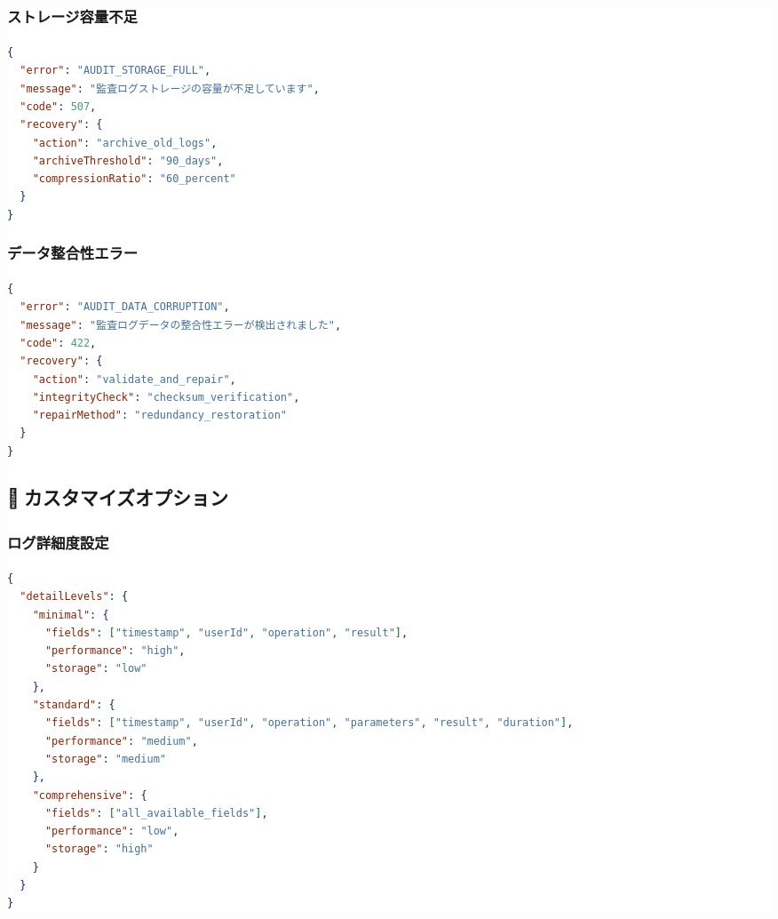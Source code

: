 ### ストレージ容量不足
```json
{
  "error": "AUDIT_STORAGE_FULL",
  "message": "監査ログストレージの容量が不足しています",
  "code": 507,
  "recovery": {
    "action": "archive_old_logs",
    "archiveThreshold": "90_days",
    "compressionRatio": "60_percent"
  }
}
```

### データ整合性エラー
```json
{
  "error": "AUDIT_DATA_CORRUPTION",
  "message": "監査ログデータの整合性エラーが検出されました",
  "code": 422,
  "recovery": {
    "action": "validate_and_repair",
    "integrityCheck": "checksum_verification",
    "repairMethod": "redundancy_restoration"
  }
}
```

## 🔧 カスタマイズオプション

### ログ詳細度設定
```json
{
  "detailLevels": {
    "minimal": {
      "fields": ["timestamp", "userId", "operation", "result"],
      "performance": "high",
      "storage": "low"
    },
    "standard": {
      "fields": ["timestamp", "userId", "operation", "parameters", "result", "duration"],
      "performance": "medium",
      "storage": "medium"
    },
    "comprehensive": {
      "fields": ["all_available_fields"],
      "performance": "low",
      "storage": "high"
    }
  }
}
```
